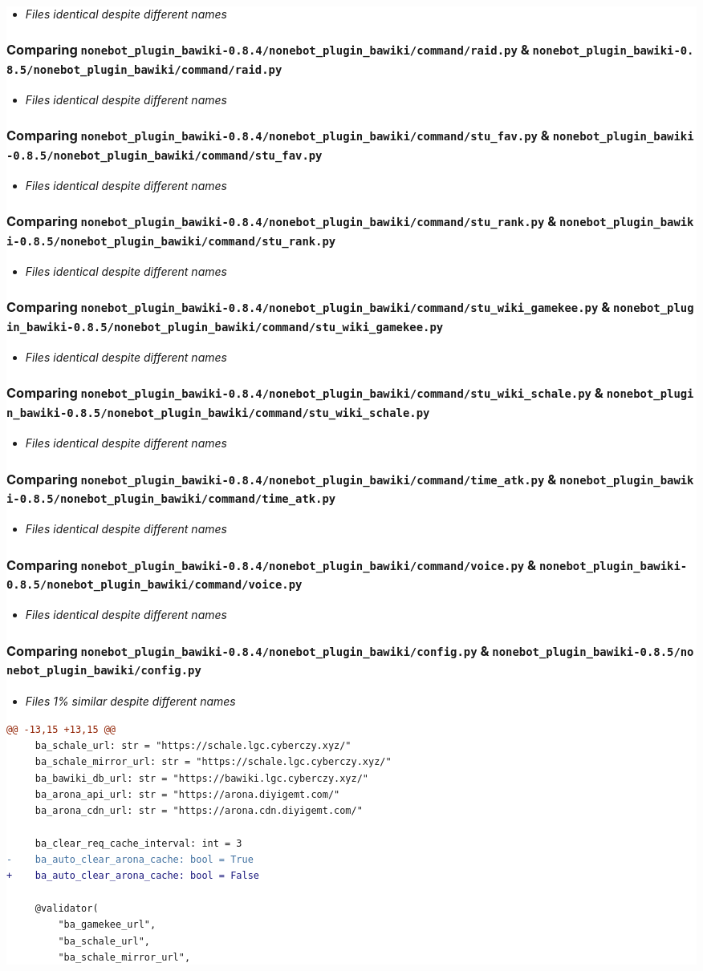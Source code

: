 * *Files identical despite different names*

### Comparing `nonebot_plugin_bawiki-0.8.4/nonebot_plugin_bawiki/command/raid.py` & `nonebot_plugin_bawiki-0.8.5/nonebot_plugin_bawiki/command/raid.py`

 * *Files identical despite different names*

### Comparing `nonebot_plugin_bawiki-0.8.4/nonebot_plugin_bawiki/command/stu_fav.py` & `nonebot_plugin_bawiki-0.8.5/nonebot_plugin_bawiki/command/stu_fav.py`

 * *Files identical despite different names*

### Comparing `nonebot_plugin_bawiki-0.8.4/nonebot_plugin_bawiki/command/stu_rank.py` & `nonebot_plugin_bawiki-0.8.5/nonebot_plugin_bawiki/command/stu_rank.py`

 * *Files identical despite different names*

### Comparing `nonebot_plugin_bawiki-0.8.4/nonebot_plugin_bawiki/command/stu_wiki_gamekee.py` & `nonebot_plugin_bawiki-0.8.5/nonebot_plugin_bawiki/command/stu_wiki_gamekee.py`

 * *Files identical despite different names*

### Comparing `nonebot_plugin_bawiki-0.8.4/nonebot_plugin_bawiki/command/stu_wiki_schale.py` & `nonebot_plugin_bawiki-0.8.5/nonebot_plugin_bawiki/command/stu_wiki_schale.py`

 * *Files identical despite different names*

### Comparing `nonebot_plugin_bawiki-0.8.4/nonebot_plugin_bawiki/command/time_atk.py` & `nonebot_plugin_bawiki-0.8.5/nonebot_plugin_bawiki/command/time_atk.py`

 * *Files identical despite different names*

### Comparing `nonebot_plugin_bawiki-0.8.4/nonebot_plugin_bawiki/command/voice.py` & `nonebot_plugin_bawiki-0.8.5/nonebot_plugin_bawiki/command/voice.py`

 * *Files identical despite different names*

### Comparing `nonebot_plugin_bawiki-0.8.4/nonebot_plugin_bawiki/config.py` & `nonebot_plugin_bawiki-0.8.5/nonebot_plugin_bawiki/config.py`

 * *Files 1% similar despite different names*

```diff
@@ -13,15 +13,15 @@
     ba_schale_url: str = "https://schale.lgc.cyberczy.xyz/"
     ba_schale_mirror_url: str = "https://schale.lgc.cyberczy.xyz/"
     ba_bawiki_db_url: str = "https://bawiki.lgc.cyberczy.xyz/"
     ba_arona_api_url: str = "https://arona.diyigemt.com/"
     ba_arona_cdn_url: str = "https://arona.cdn.diyigemt.com/"
 
     ba_clear_req_cache_interval: int = 3
-    ba_auto_clear_arona_cache: bool = True
+    ba_auto_clear_arona_cache: bool = False
 
     @validator(
         "ba_gamekee_url",
         "ba_schale_url",
         "ba_schale_mirror_url",
```
